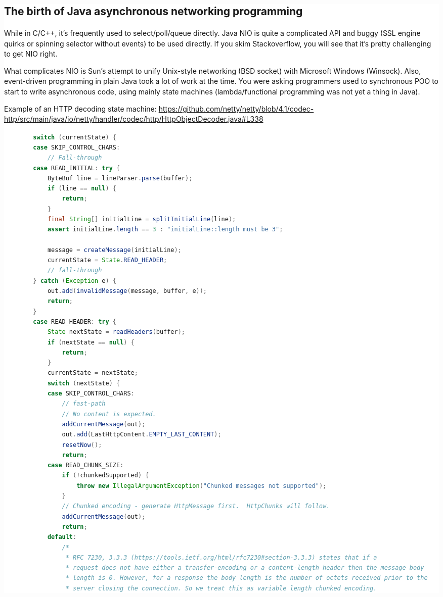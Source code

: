 ## The birth of Java asynchronous networking programming

While in C/C++, it’s frequently used to select/poll/queue directly. Java NIO is quite a complicated API and buggy (SSL engine quirks or spinning selector without events) to be used directly. If you skim Stackoverflow, you will see that it’s pretty challenging to get NIO right.

What complicates NIO is Sun’s attempt to unify Unix-style networking (BSD socket) with Microsoft Windows (Winsock). Also, event-driven programming in plain Java took a lot of work at the time. You were asking programmers used to synchronous POO to start to write asynchronous code, using mainly state machines (lambda/functional programming was not yet a thing in Java).

Example of an HTTP decoding state machine: https://github.com/netty/netty/blob/4.1/codec-http/src/main/java/io/netty/handler/codec/http/HttpObjectDecoder.java#L338

```java
        switch (currentState) {
        case SKIP_CONTROL_CHARS:
            // Fall-through
        case READ_INITIAL: try {
            ByteBuf line = lineParser.parse(buffer);
            if (line == null) {
                return;
            }
            final String[] initialLine = splitInitialLine(line);
            assert initialLine.length == 3 : "initialLine::length must be 3";

            message = createMessage(initialLine);
            currentState = State.READ_HEADER;
            // fall-through
        } catch (Exception e) {
            out.add(invalidMessage(message, buffer, e));
            return;
        }
        case READ_HEADER: try {
            State nextState = readHeaders(buffer);
            if (nextState == null) {
                return;
            }
            currentState = nextState;
            switch (nextState) {
            case SKIP_CONTROL_CHARS:
                // fast-path
                // No content is expected.
                addCurrentMessage(out);
                out.add(LastHttpContent.EMPTY_LAST_CONTENT);
                resetNow();
                return;
            case READ_CHUNK_SIZE:
                if (!chunkedSupported) {
                    throw new IllegalArgumentException("Chunked messages not supported");
                }
                // Chunked encoding - generate HttpMessage first.  HttpChunks will follow.
                addCurrentMessage(out);
                return;
            default:
                /*
                 * RFC 7230, 3.3.3 (https://tools.ietf.org/html/rfc7230#section-3.3.3) states that if a
                 * request does not have either a transfer-encoding or a content-length header then the message body
                 * length is 0. However, for a response the body length is the number of octets received prior to the
                 * server closing the connection. So we treat this as variable length chunked encoding.
```